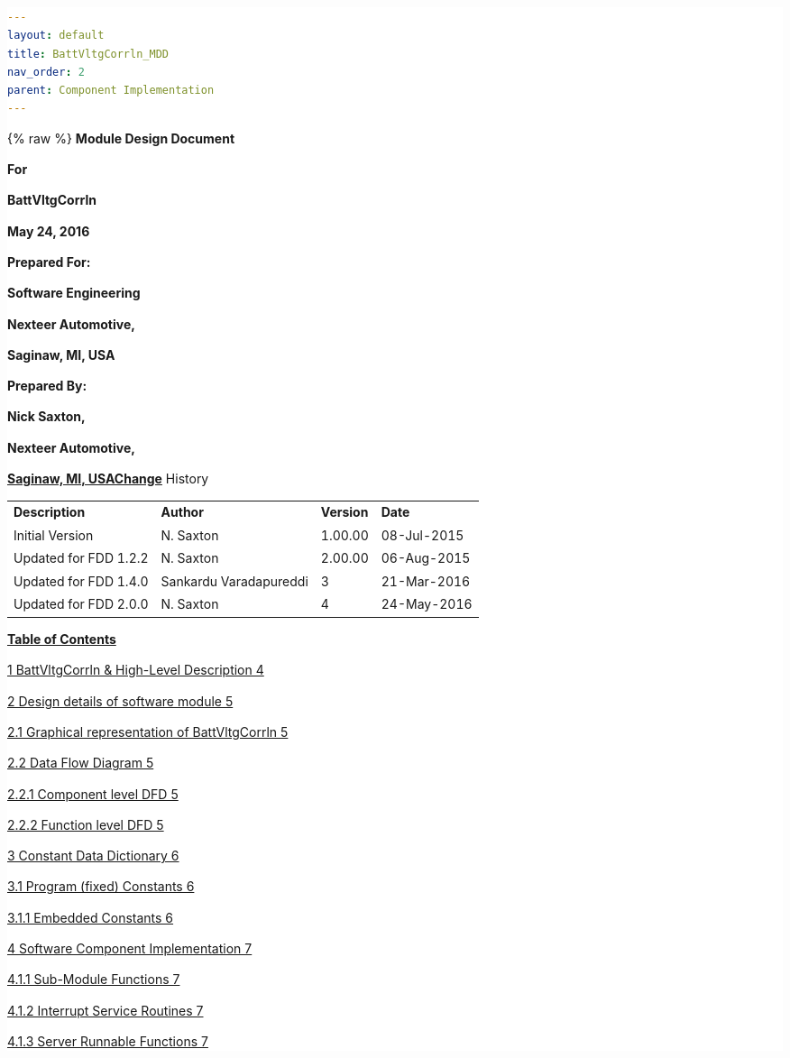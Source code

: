 ```yaml
---
layout: default
title: BattVltgCorrln_MDD
nav_order: 2
parent: Component Implementation
---
```

{% raw %}
**Module Design Document**

**For**

**BattVltgCorrln**

**May 24, 2016**

**Prepared For:**

**Software Engineering**

**Nexteer Automotive,**

**Saginaw, MI, USA**

**Prepared By:**

**Nick Saxton,**

**Nexteer Automotive,**

**<u>Saginaw, MI, USAChange</u>** History

|                       |                        |             |             |
|-----------------------|------------------------|-------------|-------------|
| **Description**       | **Author**             | **Version** | **Date**    |
| Initial Version       | N. Saxton              | 1.00.00     | 08-Jul-2015 |
| Updated for FDD 1.2.2 | N. Saxton              | 2.00.00     | 06-Aug-2015 |
| Updated for FDD 1.4.0 | Sankardu Varadapureddi | 3           | 21-Mar-2016 |
| Updated for FDD 2.0.0 | N. Saxton              | 4           | 24-May-2016 |

**<u>Table of Contents</u>**

[1 BattVltgCorrln & High-Level Description
4](#battvltgcorrln-high-level-description)

[2 Design details of software module
5](#design-details-of-software-module)

[2.1 Graphical representation of BattVltgCorrln
5](#graphical-representation-of-battvltgcorrln)

[2.2 Data Flow Diagram 5](#data-flow-diagram)

[2.2.1 Component level DFD 5](#component-level-dfd)

[2.2.2 Function level DFD 5](#function-level-dfd)

[3 Constant Data Dictionary 6](#constant-data-dictionary)

[3.1 Program (fixed) Constants 6](#program-fixed-constants)

[3.1.1 Embedded Constants 6](#embedded-constants)

[4 Software Component Implementation
7](#software-component-implementation)

[4.1.1 Sub-Module Functions 7](#sub-module-functions)

[4.1.2 Interrupt Service Routines 7](#interrupt-service-routines)

[4.1.3 Server Runnable Functions 7](#server-runnable-functions)